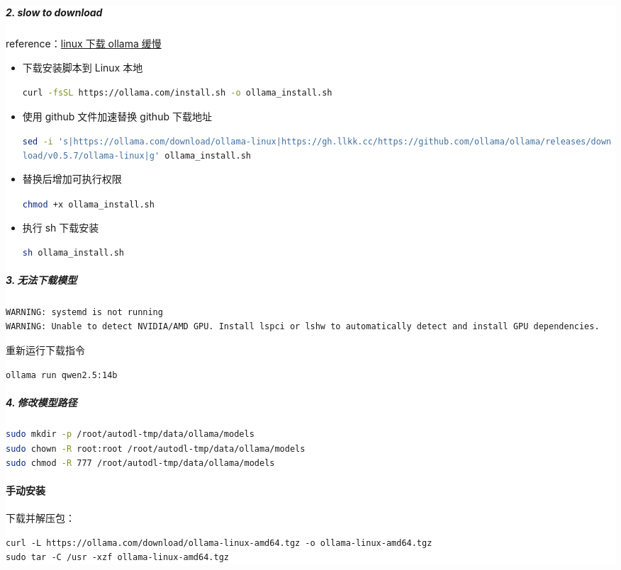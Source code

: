 ##### 2. slow to download

reference：[linux 下载 ollama 缓慢](https://blog.csdn.net/ZXF_H/article/details/145699393?spm=1001.2101.3001.6650.4&utm_medium=distribute.pc_relevant.none-task-blog-2%7Edefault%7ECTRLIST%7ERate-4-145699393-blog-145473247.235%5Ev43%5Econtrol&depth_1-utm_source=distribute.pc_relevant.none-task-blog-2%7Edefault%7ECTRLIST%7ERate-4-145699393-blog-145473247.235%5Ev43%5Econtrol&utm_relevant_index=9)

- 下载安装脚本到 Linux 本地

  ```bash
  curl -fsSL https://ollama.com/install.sh -o ollama_install.sh
  ```

- 使用 github 文件加速替换 github 下载地址

  ```bash
  sed -i 's|https://ollama.com/download/ollama-linux|https://gh.llkk.cc/https://github.com/ollama/ollama/releases/download/v0.5.7/ollama-linux|g' ollama_install.sh
  ```

- 替换后增加可执行权限

  ```bash
  chmod +x ollama_install.sh
  ```

- 执行 sh 下载安装

  ```bash
  sh ollama_install.sh
  ```

##### 3. 无法下载模型

```bash
WARNING: systemd is not running
WARNING: Unable to detect NVIDIA/AMD GPU. Install lspci or lshw to automatically detect and install GPU dependencies.
```

重新运行下载指令

```bash
ollama run qwen2.5:14b
```

##### 4. 修改模型路径

```bash
sudo mkdir -p /root/autodl-tmp/data/ollama/models
sudo chown -R root:root /root/autodl-tmp/data/ollama/models
sudo chmod -R 777 /root/autodl-tmp/data/ollama/models
```



#### 手动安装

下载并解压包：

```
curl -L https://ollama.com/download/ollama-linux-amd64.tgz -o ollama-linux-amd64.tgz
sudo tar -C /usr -xzf ollama-linux-amd64.tgz
```
